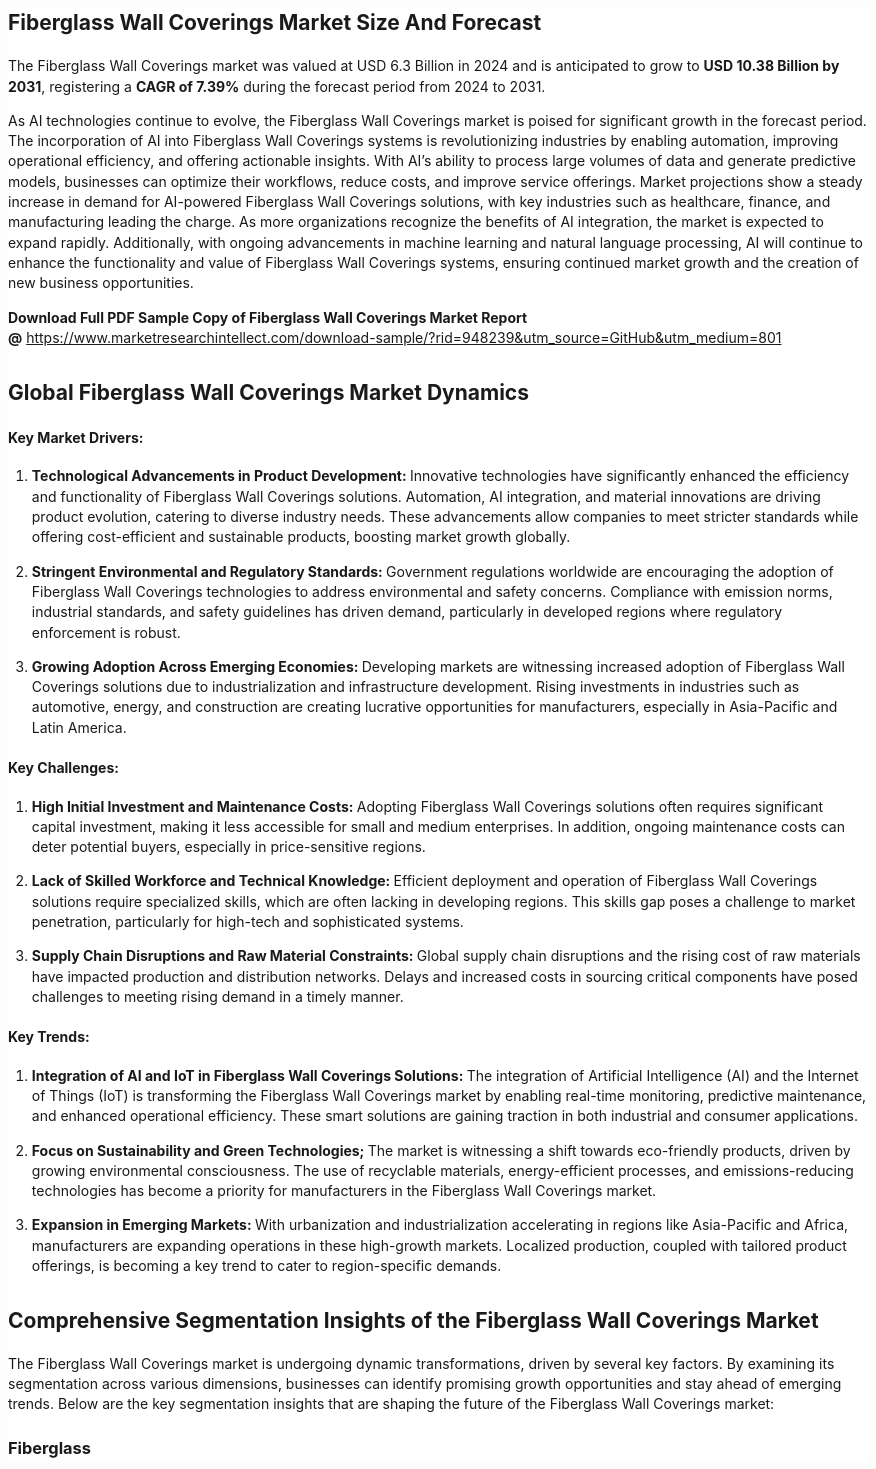 <h2>Fiberglass Wall Coverings Market Size And Forecast</h2><p>The Fiberglass Wall Coverings market was valued at USD 6.3 Billion in 2024 and is anticipated to grow to <strong>USD 10.38 Billion by 2031</strong>, registering a <strong>CAGR of 7.39%</strong> during the forecast period from 2024 to 2031.</p><p>As AI technologies continue to evolve, the Fiberglass Wall Coverings market is poised for significant growth in the forecast period. The incorporation of AI into Fiberglass Wall Coverings systems is revolutionizing industries by enabling automation, improving operational efficiency, and offering actionable insights. With AI’s ability to process large volumes of data and generate predictive models, businesses can optimize their workflows, reduce costs, and improve service offerings. Market projections show a steady increase in demand for AI-powered Fiberglass Wall Coverings solutions, with key industries such as healthcare, finance, and manufacturing leading the charge. As more organizations recognize the benefits of AI integration, the market is expected to expand rapidly. Additionally, with ongoing advancements in machine learning and natural language processing, AI will continue to enhance the functionality and value of Fiberglass Wall Coverings systems, ensuring continued market growth and the creation of new business opportunities.</p><p><strong>Download Full PDF Sample Copy of Fiberglass Wall Coverings Market Report @</strong>&nbsp;<a href="https://www.marketresearchintellect.com/download-sample/?rid=948239&amp;utm_source=GitHub&amp;utm_medium=801">https://www.marketresearchintellect.com/download-sample/?rid=948239&amp;utm_source=GitHub&amp;utm_medium=801</a></p><h2>Global Fiberglass Wall Coverings Market Dynamics</h2><h4><strong>Key Market Drivers:</strong></h4><ol><li><p><strong>Technological Advancements in Product Development:&nbsp;</strong>Innovative technologies have significantly enhanced the efficiency and functionality of Fiberglass Wall Coverings solutions. Automation, AI integration, and material innovations are driving product evolution, catering to diverse industry needs. These advancements allow companies to meet stricter standards while offering cost-efficient and sustainable products, boosting market growth globally.</p></li><li><p><strong>Stringent Environmental and Regulatory Standards:&nbsp;</strong>Government regulations worldwide are encouraging the adoption of Fiberglass Wall Coverings technologies to address environmental and safety concerns. Compliance with emission norms, industrial standards, and safety guidelines has driven demand, particularly in developed regions where regulatory enforcement is robust.</p></li><li><p><strong>Growing Adoption Across Emerging Economies:&nbsp;</strong>Developing markets are witnessing increased adoption of Fiberglass Wall Coverings solutions due to industrialization and infrastructure development. Rising investments in industries such as automotive, energy, and construction are creating lucrative opportunities for manufacturers, especially in Asia-Pacific and Latin America.</p></li></ol><h4><strong>Key Challenges:</strong></h4><ol><li><p><strong>High Initial Investment and Maintenance Costs:&nbsp;</strong>Adopting Fiberglass Wall Coverings solutions often requires significant capital investment, making it less accessible for small and medium enterprises. In addition, ongoing maintenance costs can deter potential buyers, especially in price-sensitive regions.</p></li><li><p><strong>Lack of Skilled Workforce and Technical Knowledge:&nbsp;</strong>Efficient deployment and operation of Fiberglass Wall Coverings solutions require specialized skills, which are often lacking in developing regions. This skills gap poses a challenge to market penetration, particularly for high-tech and sophisticated systems.</p></li><li><p><strong>Supply Chain Disruptions and Raw Material Constraints:&nbsp;</strong>Global supply chain disruptions and the rising cost of raw materials have impacted production and distribution networks. Delays and increased costs in sourcing critical components have posed challenges to meeting rising demand in a timely manner.</p></li></ol><h4><strong>Key Trends:</strong></h4><ol><li><p><strong>Integration of AI and IoT in Fiberglass Wall Coverings Solutions:&nbsp;</strong>The integration of Artificial Intelligence (AI) and the Internet of Things (IoT) is transforming the Fiberglass Wall Coverings market by enabling real-time monitoring, predictive maintenance, and enhanced operational efficiency. These smart solutions are gaining traction in both industrial and consumer applications.</p></li><li><p><strong>Focus on Sustainability and Green Technologies;&nbsp;</strong>The market is witnessing a shift towards eco-friendly products, driven by growing environmental consciousness. The use of recyclable materials, energy-efficient processes, and emissions-reducing technologies has become a priority for manufacturers in the Fiberglass Wall Coverings market.</p></li><li><p><strong>Expansion in Emerging Markets:&nbsp;</strong>With urbanization and industrialization accelerating in regions like Asia-Pacific and Africa, manufacturers are expanding operations in these high-growth markets. Localized production, coupled with tailored product offerings, is becoming a key trend to cater to region-specific demands.</p></li></ol><div class="article-main__content" data-test-id="publishing-text-block"><h2>Comprehensive Segmentation Insights of the Fiberglass Wall Coverings Market</h2><p>The Fiberglass Wall Coverings market is undergoing dynamic transformations, driven by several key factors. By examining its segmentation across various dimensions, businesses can identify promising growth opportunities and stay ahead of emerging trends. Below are the key segmentation insights that are shaping the future of the Fiberglass Wall Coverings market:</p><h3><strong>Fiberglass